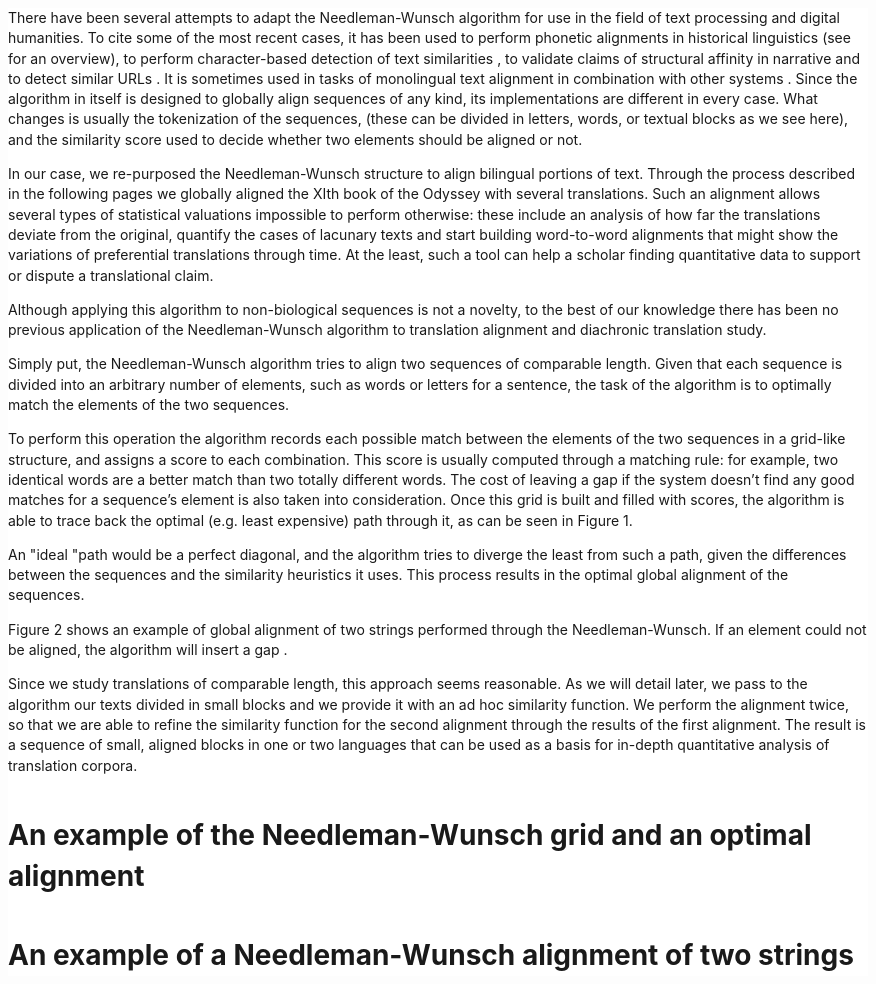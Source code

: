There have been several attempts to adapt the Needleman-Wunsch algorithm for use in the field of text processing and digital humanities. To cite some of the most recent cases, it has been used to perform phonetic alignments in historical linguistics (see for an overview), to perform character-based detection of text similarities , to validate claims of structural affinity in narrative and to detect similar URLs . It is sometimes used in tasks of monolingual text alignment in combination with other systems . Since the algorithm in itself is designed to globally align sequences of any kind, its implementations are different in every case. What changes is usually the tokenization of the sequences, (these can be divided in letters, words, or textual blocks as we see here), and the similarity score used to decide whether two elements should be aligned or not. 

In our case, we re-purposed the Needleman-Wunsch structure to align bilingual portions of text. Through the process described in the following pages we globally aligned the XIth book of the Odyssey with several translations. Such an alignment allows several types of statistical valuations impossible to perform otherwise: these include an analysis of how far the translations deviate from the original, quantify the cases of lacunary texts and start building word-to-word alignments that might show the variations of preferential translations through time. At the least, such a tool can help a scholar finding quantitative data to support or dispute a translational claim. 

Although applying this algorithm to non-biological sequences is not a novelty, to the best of our knowledge there has been no previous application of the Needleman-Wunsch algorithm to translation alignment and diachronic translation study. 

Simply put, the Needleman-Wunsch algorithm tries to align two sequences of comparable length. Given that each sequence is divided into an arbitrary number of elements, such as words or letters for a sentence, the task of the algorithm is to optimally match the elements of the two sequences. 

To perform this operation the algorithm records each possible match between the elements of the two sequences in a grid-like structure, and assigns a score to each combination. This score is usually computed through a matching rule: for example, two identical words are a better match than two totally different words. The cost of leaving a gap if the system doesn’t find any good matches for a sequence’s element is also taken into consideration. Once this grid is built and filled with scores, the algorithm is able to trace back the optimal (e.g. least expensive) path through it, as can be seen in Figure 1. 

An "ideal "path would be a perfect diagonal, and the algorithm tries to diverge the least from such a path, given the differences between the sequences and the similarity heuristics it uses. This process results in the optimal global alignment of the sequences. 

Figure 2 shows an example of global alignment of two strings performed through the Needleman-Wunsch. If an element could not be aligned, the algorithm will insert a gap . 

Since we study translations of comparable length, this approach seems reasonable. As we will detail later, we pass to the algorithm our texts divided in small blocks and we provide it with an ad hoc similarity function. We perform the alignment twice, so that we are able to refine the similarity function for the second alignment through the results of the first alignment. The result is a sequence of small, aligned blocks in one or two languages that can be used as a basis for in-depth quantitative analysis of translation corpora. 


# An example of the Needleman-Wunsch grid and an optimal alignment 



# An example of a Needleman-Wunsch alignment of two strings 
